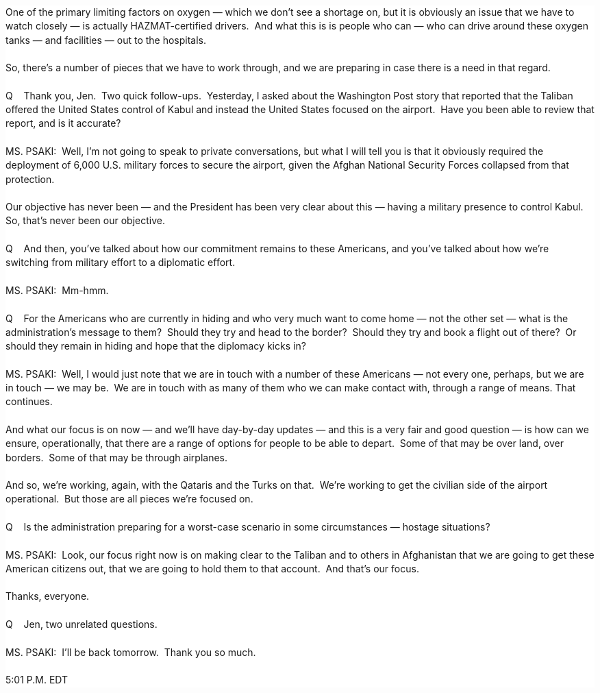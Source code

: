 One of the primary limiting factors on oxygen — which we don’t see a
shortage on, but it is obviously an issue that we have to watch closely
— is actually HAZMAT-certified drivers.  And what this is is people who
can — who can drive around these oxygen tanks — and facilities — out to
the hospitals.   
   
So, there’s a number of pieces that we have to work through, and we are
preparing in case there is a need in that regard.  
   
Q    Thank you, Jen.  Two quick follow-ups.  Yesterday, I asked about
the Washington Post story that reported that the Taliban offered the
United States control of Kabul and instead the United States focused on
the airport.  Have you been able to review that report, and is it
accurate?  
   
MS. PSAKI:  Well, I’m not going to speak to private conversations, but
what I will tell you is that it obviously required the deployment of
6,000 U.S. military forces to secure the airport, given the Afghan
National Security Forces collapsed from that protection.  
   
Our objective has never been — and the President has been very clear
about this — having a military presence to control Kabul.  So, that’s
never been our objective.  
   
Q    And then, you’ve talked about how our commitment remains to these
Americans, and you’ve talked about how we’re switching from military
effort to a diplomatic effort.  
   
MS. PSAKI:  Mm-hmm.  
   
Q    For the Americans who are currently in hiding and who very much
want to come home — not the other set — what is the administration’s
message to them?  Should they try and head to the border?  Should they
try and book a flight out of there?  Or should they remain in hiding and
hope that the diplomacy kicks in?  
   
MS. PSAKI:  Well, I would just note that we are in touch with a number
of these Americans — not every one, perhaps, but we are in touch — we
may be.  We are in touch with as many of them who we can make contact
with, through a range of means. That continues.   
   
And what our focus is on now — and we’ll have day-by-day updates — and
this is a very fair and good question — is how can we ensure,
operationally, that there are a range of options for people to be able
to depart.  Some of that may be over land, over borders.  Some of that
may be through airplanes.   
   
And so, we’re working, again, with the Qataris and the Turks on that. 
We’re working to get the civilian side of the airport operational.  But
those are all pieces we’re focused on.  
   
Q    Is the administration preparing for a worst-case scenario in some
circumstances — hostage situations?  
   
MS. PSAKI:  Look, our focus right now is on making clear to the Taliban
and to others in Afghanistan that we are going to get these American
citizens out, that we are going to hold them to that account.  And
that’s our focus.  
   
Thanks, everyone.   
   
Q    Jen, two unrelated questions.  
   
MS. PSAKI:  I’ll be back tomorrow.  Thank you so much.  
   
5:01 P.M. EDT
